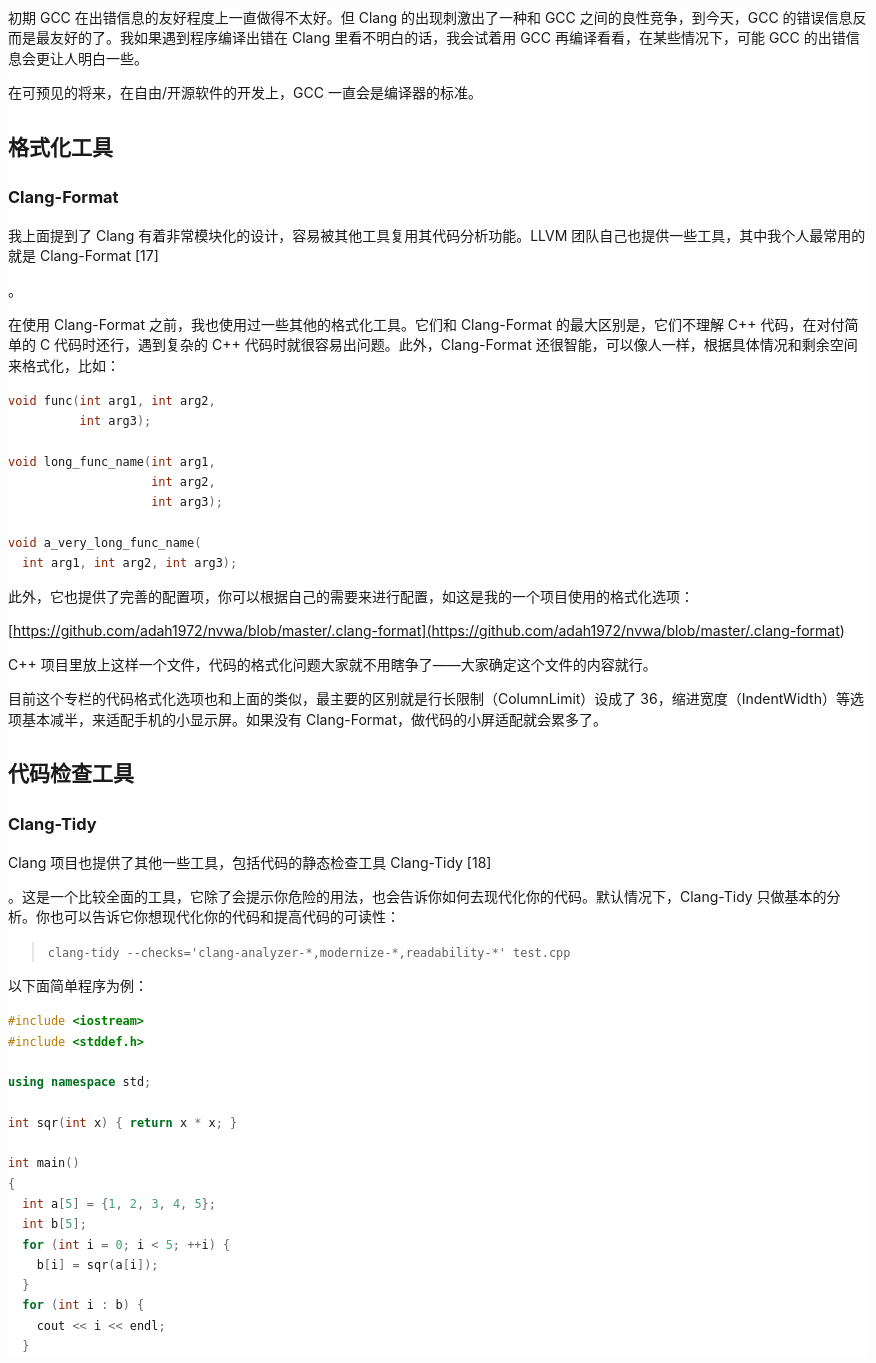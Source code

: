 初期 GCC 在出错信息的友好程度上一直做得不太好。但 Clang 的出现刺激出了一种和 GCC 之间的良性竞争，到今天，GCC 的错误信息反而是最友好的了。我如果遇到程序编译出错在 Clang 里看不明白的话，我会试着用 GCC 再编译看看，在某些情况下，可能 GCC 的出错信息会更让人明白一些。

在可预见的将来，在自由/开源软件的开发上，GCC 一直会是编译器的标准。

## 格式化工具

### Clang-Format

我上面提到了 Clang 有着非常模块化的设计，容易被其他工具复用其代码分析功能。LLVM 团队自己也提供一些工具，其中我个人最常用的就是 Clang-Format <span class="orange">[17]</span>

。

在使用 Clang-Format 之前，我也使用过一些其他的格式化工具。它们和 Clang-Format 的最大区别是，它们不理解 C++ 代码，在对付简单的 C 代码时还行，遇到复杂的 C++ 代码时就很容易出问题。此外，Clang-Format 还很智能，可以像人一样，根据具体情况和剩余空间来格式化，比如：

```c++
void func(int arg1, int arg2,
          int arg3);

void long_func_name(int arg1,
                    int arg2,
                    int arg3);

void a_very_long_func_name(
  int arg1, int arg2, int arg3);
```

此外，它也提供了完善的配置项，你可以根据自己的需要来进行配置，如这是我的一个项目使用的格式化选项：

[https://github.com/adah1972/nvwa/blob/master/.clang-format](<https://github.com/adah1972/nvwa/blob/master/.clang-format>)

C++ 项目里放上这样一个文件，代码的格式化问题大家就不用瞎争了——大家确定这个文件的内容就行。

目前这个专栏的代码格式化选项也和上面的类似，最主要的区别就是行长限制（ColumnLimit）设成了 36，缩进宽度（IndentWidth）等选项基本减半，来适配手机的小显示屏。如果没有 Clang-Format，做代码的小屏适配就会累多了。

## 代码检查工具

### Clang-Tidy

Clang 项目也提供了其他一些工具，包括代码的静态检查工具 Clang-Tidy <span class="orange">[18]</span>

。这是一个比较全面的工具，它除了会提示你危险的用法，也会告诉你如何去现代化你的代码。默认情况下，Clang-Tidy 只做基本的分析。你也可以告诉它你想现代化你的代码和提高代码的可读性：

> `clang-tidy --checks='clang-analyzer-*,modernize-*,readability-*' test.cpp`

以下面简单程序为例：

```c++
#include <iostream>
#include <stddef.h>

using namespace std;

int sqr(int x) { return x * x; }

int main()
{
  int a[5] = {1, 2, 3, 4, 5};
  int b[5];
  for (int i = 0; i < 5; ++i) {
    b[i] = sqr(a[i]);
  }
  for (int i : b) {
    cout << i << endl;
  }
```